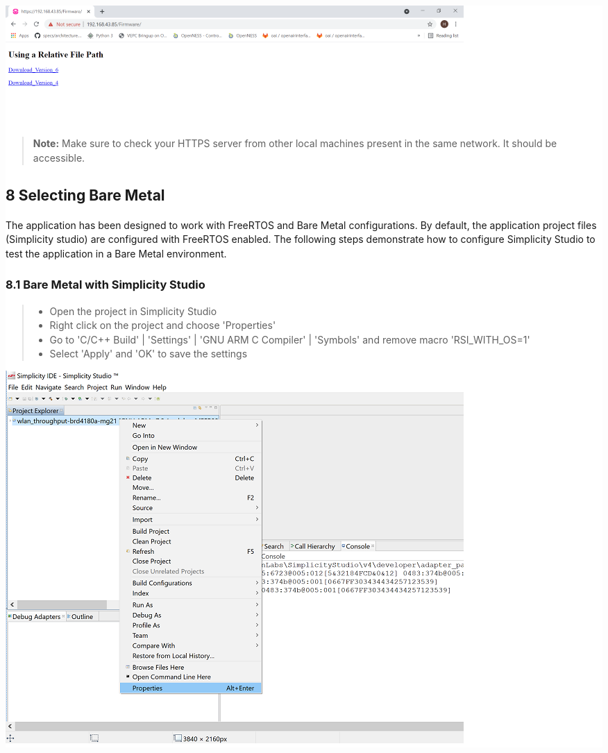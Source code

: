    ![Access the page and resources in HTTPS](resources/readme/image419.png)


> **Note:** Make sure to check your HTTPS server from other local machines present in the same network. It should be accessible.

## 8 Selecting Bare Metal
The application has been designed to work with FreeRTOS and Bare Metal configurations. By default, the application project files (Simplicity studio) are configured with FreeRTOS enabled. The following steps demonstrate how to configure Simplicity Studio to test the application in a Bare Metal environment.

### 8.1 Bare Metal with Simplicity Studio
> - Open the project in Simplicity Studio
> - Right click on the project and choose 'Properties'
> - Go to 'C/C++ Build' | 'Settings' | 'GNU ARM C Compiler' | 'Symbols' and remove macro 'RSI_WITH_OS=1'
> - Select 'Apply' and 'OK' to save the settings

![Figure: project settings in Simplicity Studio](resources/readme/image216b.png) 
